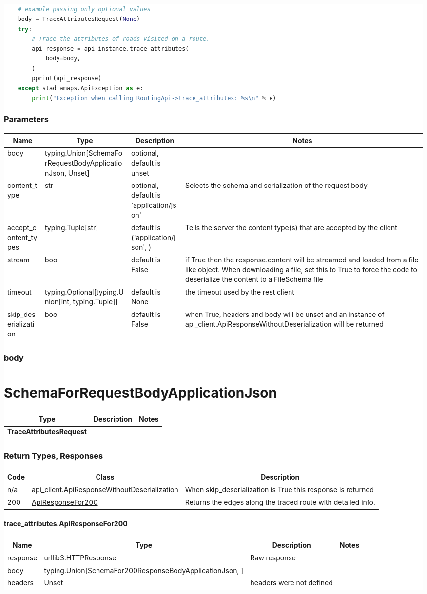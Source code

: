 ```python
    # example passing only optional values
    body = TraceAttributesRequest(None)
    try:
        # Trace the attributes of roads visited on a route.
        api_response = api_instance.trace_attributes(
            body=body,
        )
        pprint(api_response)
    except stadiamaps.ApiException as e:
        print("Exception when calling RoutingApi->trace_attributes: %s\n" % e)
```
### Parameters

Name | Type | Description  | Notes
------------- | ------------- | ------------- | -------------
body | typing.Union[SchemaForRequestBodyApplicationJson, Unset] | optional, default is unset |
content_type | str | optional, default is 'application/json' | Selects the schema and serialization of the request body
accept_content_types | typing.Tuple[str] | default is ('application/json', ) | Tells the server the content type(s) that are accepted by the client
stream | bool | default is False | if True then the response.content will be streamed and loaded from a file like object. When downloading a file, set this to True to force the code to deserialize the content to a FileSchema file
timeout | typing.Optional[typing.Union[int, typing.Tuple]] | default is None | the timeout used by the rest client
skip_deserialization | bool | default is False | when True, headers and body will be unset and an instance of api_client.ApiResponseWithoutDeserialization will be returned

### body

# SchemaForRequestBodyApplicationJson
Type | Description  | Notes
------------- | ------------- | -------------
[**TraceAttributesRequest**](../../models/TraceAttributesRequest.md) |  | 


### Return Types, Responses

Code | Class | Description
------------- | ------------- | -------------
n/a | api_client.ApiResponseWithoutDeserialization | When skip_deserialization is True this response is returned
200 | [ApiResponseFor200](#trace_attributes.ApiResponseFor200) | Returns the edges along the traced route with detailed info.

#### trace_attributes.ApiResponseFor200
Name | Type | Description  | Notes
------------- | ------------- | ------------- | -------------
response | urllib3.HTTPResponse | Raw response |
body | typing.Union[SchemaFor200ResponseBodyApplicationJson, ] |  |
headers | Unset | headers were not defined |
